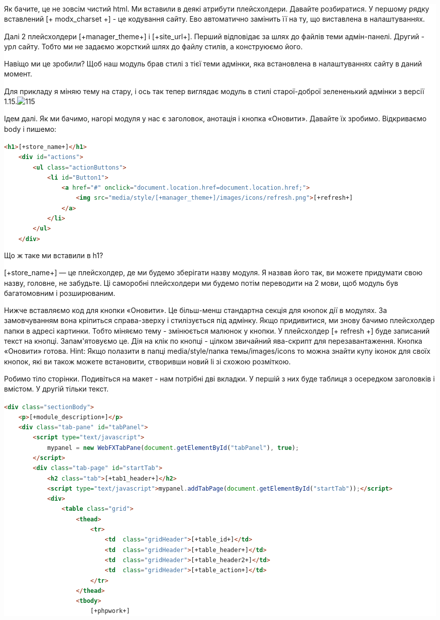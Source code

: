 Як бачите, це не зовсім чистий html. Ми вставили в деякі атрибути плейсхолдери. Давайте розбиратися. У першому рядку вставлений [+ modx_charset +] - це кодування сайту. Ево автоматично замінить її на ту, що виставлена в налаштуваннях.

Далі 2 плейсхолдери [+manager_theme+] і [+site_url+]. Перший відповідає за шлях до файлів теми адмін-панелі. Другий - урл сайту. Тобто ми не задаємо жорсткий шлях до файлу стилів, а конструюємо його.

Навіщо ми це зробили? Щоб наш модуль брав стилі з тієї теми адмінки, яка встановлена в налаштуваннях сайту в даний момент.

Для прикладу я міняю тему на стару, і ось так тепер виглядає модуль в стилі старої-доброї зелененький адмінки з версії 1.15.![115](https://raw.githubusercontent.com/0test/docs/master/ru/02_Разработка/07_Elements/20_Modules/6.png)

Ідем далі. Як ми бачимо, нагорі модуля у нас є заголовок, анотація і кнопка «Оновити». Давайте їх зробимо. Відкриваємо body і пишемо:
```html
<h1>[+store_name+]</h1>
	<div id="actions">
		<ul class="actionButtons">
			<li id="Button1">
				<a href="#" onclick="document.location.href=document.location.href;">
					<img src="media/style/[+manager_theme+]/images/icons/refresh.png">[+refresh+]
				</a>
			</li>
		</ul>
	</div>
```
Що ж таке ми вставили в h1?

[+store_name+] — це плейсхолдер, де ми будемо зберігати назву модуля. Я назвав його так, ви можете придумати свою назву, головне, не забудьте. Ці саморобні плейсхолдери ми будемо потім переводити на 2 мови, щоб модуль був багатомовним і розширюваним.

Нижче вставляємо код для кнопки «Оновити». Це більш-менш стандартна секція для кнопок дії в модулях. За замовчуванням вона кріпиться справа-зверху і стилізується під адмінку. Якщо придивитися, ми знову бачимо плейсхолдер папки в адресі картинки. Тобто міняємо тему - змінюється малюнок у кнопки. У плейсхолдер [+ refresh +] буде записаний текст на кнопці. Запам'ятовуємо це. Дія на клік по кнопці - цілком звичайний ява-скрипт для перезавантаження. Кнопка «Оновити» готова.
Hint: Якщо полазити в папці media/style/папка темы/images/icons то можна знайти купу іконок для своїх кнопок, які ви також можете встановити, створивши новий li зі схожою розміткою.

Робимо тіло сторінки. Подивіться на макет - нам потрібні дві вкладки. У першій з них буде таблиця з осередком заголовків і вмістом. У другій тільки текст.
```html
<div class="sectionBody">
	<p>[+module_description+]</p>
	<div class="tab-pane" id="tabPanel">
		<script type="text/javascript">
			mypanel = new WebFXTabPane(document.getElementById("tabPanel"), true);
		</script>
		<div class="tab-page" id="startTab">
			<h2 class="tab">[+tab1_header+]</h2>
			<script type="text/javascript">mypanel.addTabPage(document.getElementById("startTab"));</script>
			<div>
				<table class="grid">
					<thead>
						<tr>
							<td  class="gridHeader">[+table_id+]</td>
							<td  class="gridHeader">[+table_header+]</td>
							<td  class="gridHeader">[+table_header2+]</td>
							<td  class="gridHeader">[+table_action+]</td>
						</tr>
					</thead>
					<tbody>
						[+phpwork+]
```